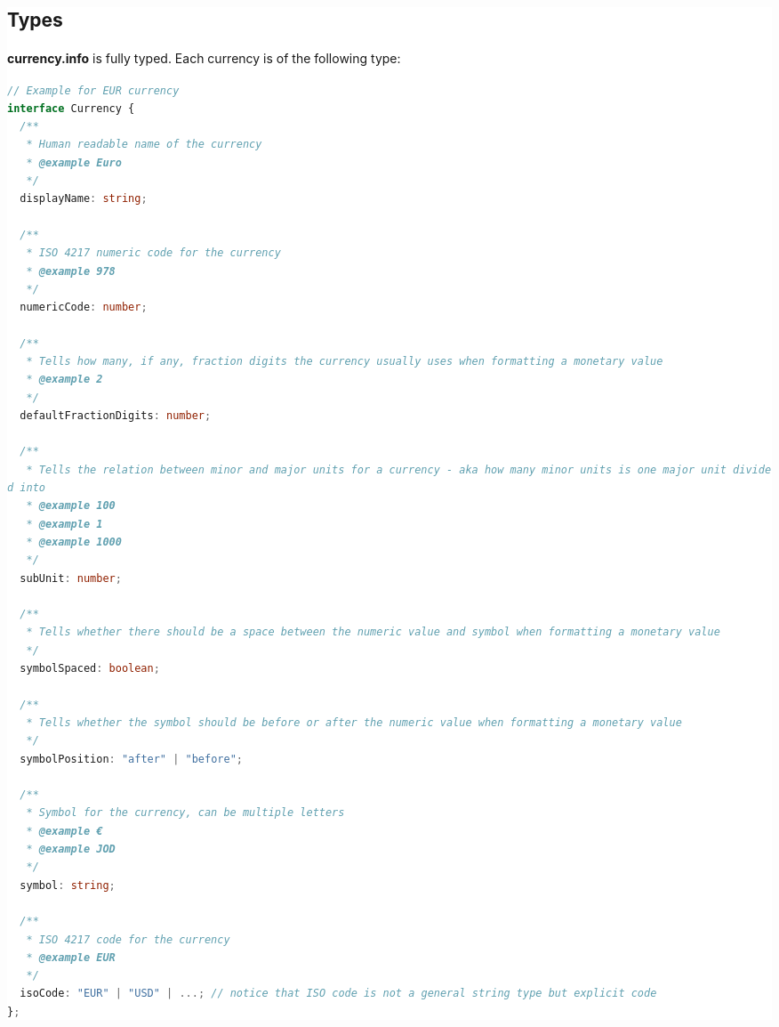 ## Types

**currency.info** is fully typed. Each currency is of the following type:

```typescript
// Example for EUR currency
interface Currency {
  /**
   * Human readable name of the currency
   * @example Euro
   */
  displayName: string;
  
  /**
   * ISO 4217 numeric code for the currency
   * @example 978
   */
  numericCode: number;

  /**
   * Tells how many, if any, fraction digits the currency usually uses when formatting a monetary value
   * @example 2
   */
  defaultFractionDigits: number;

  /**
   * Tells the relation between minor and major units for a currency - aka how many minor units is one major unit divided into
   * @example 100
   * @example 1
   * @example 1000
   */
  subUnit: number;

  /**
   * Tells whether there should be a space between the numeric value and symbol when formatting a monetary value
   */
  symbolSpaced: boolean;

  /**
   * Tells whether the symbol should be before or after the numeric value when formatting a monetary value
   */
  symbolPosition: "after" | "before";

  /**
   * Symbol for the currency, can be multiple letters
   * @example €
   * @example JOD
   */
  symbol: string;

  /**
   * ISO 4217 code for the currency
   * @example EUR
   */
  isoCode: "EUR" | "USD" | ...; // notice that ISO code is not a general string type but explicit code
};
```
